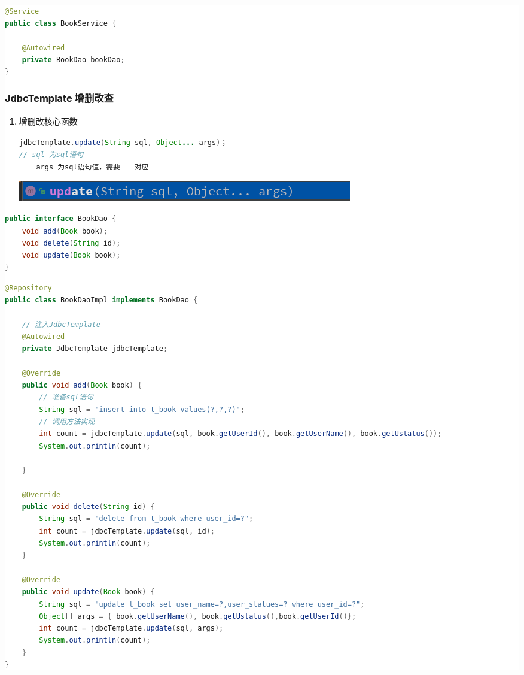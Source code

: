    ```java
   @Service
   public class BookService {
   
       @Autowired
       private BookDao bookDao;
   }
   ```

### JdbcTemplate 增删改查

1. 增删改核心函数

   ```java
   jdbcTemplate.update(String sql, Object... args)；
   // sql 为sql语句
       args 为sql语句值，需要一一对应
   ```

   ![image-20201009202539613](./pic/0037.png)

```java
public interface BookDao {
    void add(Book book);
    void delete(String id);
    void update(Book book);
}
```

```java
@Repository
public class BookDaoImpl implements BookDao {

    // 注入JdbcTemplate
    @Autowired
    private JdbcTemplate jdbcTemplate;

    @Override
    public void add(Book book) {
        // 准备sql语句
        String sql = "insert into t_book values(?,?,?)";
        // 调用方法实现
        int count = jdbcTemplate.update(sql, book.getUserId(), book.getUserName(), book.getUstatus());
        System.out.println(count);

    }

    @Override
    public void delete(String id) {
        String sql = "delete from t_book where user_id=?";
        int count = jdbcTemplate.update(sql, id);
        System.out.println(count);
    }

    @Override
    public void update(Book book) {
        String sql = "update t_book set user_name=?,user_statues=? where user_id=?";
        Object[] args = { book.getUserName(), book.getUstatus(),book.getUserId()};
        int count = jdbcTemplate.update(sql, args);
        System.out.println(count);
    }
}
```
